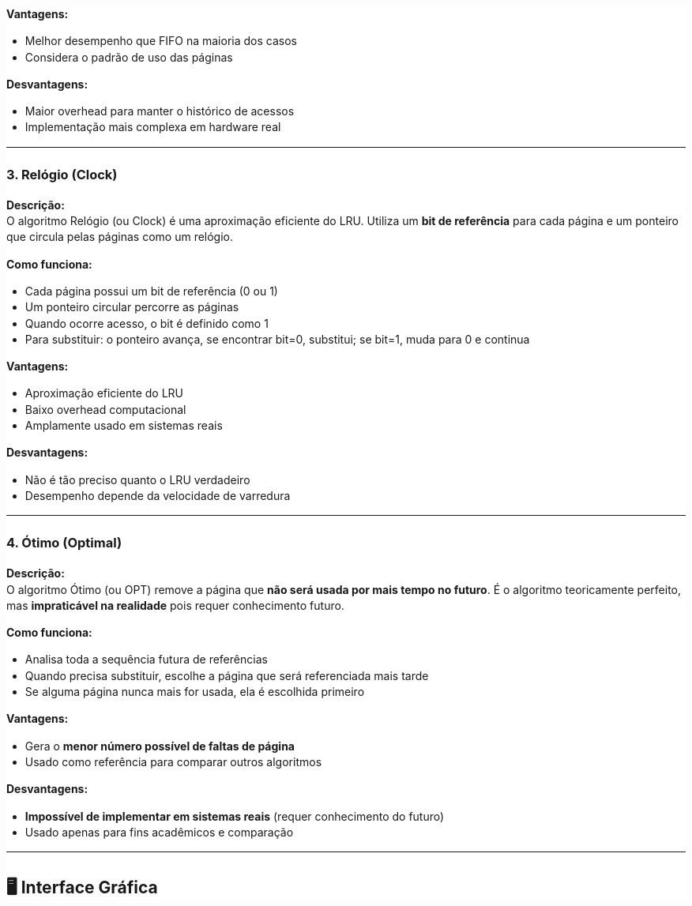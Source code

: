 **Vantagens:**
- Melhor desempenho que FIFO na maioria dos casos
- Considera o padrão de uso das páginas

**Desvantagens:**
- Maior overhead para manter o histórico de acessos
- Implementação mais complexa em hardware real

---

### 3. **Relógio (Clock)**

**Descrição:**  
O algoritmo Relógio (ou Clock) é uma aproximação eficiente do LRU. Utiliza um **bit de referência** para cada página e um ponteiro que circula pelas páginas como um relógio.

**Como funciona:**
- Cada página possui um bit de referência (0 ou 1)
- Um ponteiro circular percorre as páginas
- Quando ocorre acesso, o bit é definido como 1
- Para substituir: o ponteiro avança, se encontrar bit=0, substitui; se bit=1, muda para 0 e continua

**Vantagens:**
- Aproximação eficiente do LRU
- Baixo overhead computacional
- Amplamente usado em sistemas reais

**Desvantagens:**
- Não é tão preciso quanto o LRU verdadeiro
- Desempenho depende da velocidade de varredura

---

### 4. **Ótimo (Optimal)**

**Descrição:**  
O algoritmo Ótimo (ou OPT) remove a página que **não será usada por mais tempo no futuro**. É o algoritmo teoricamente perfeito, mas **impraticável na realidade** pois requer conhecimento futuro.

**Como funciona:**
- Analisa toda a sequência futura de referências
- Quando precisa substituir, escolhe a página que será referenciada mais tarde
- Se alguma página nunca mais for usada, ela é escolhida primeiro

**Vantagens:**
- Gera o **menor número possível de faltas de página**
- Usado como referência para comparar outros algoritmos

**Desvantagens:**
- **Impossível de implementar em sistemas reais** (requer conhecimento do futuro)
- Usado apenas para fins acadêmicos e comparação

---

## 🖥️ Interface Gráfica

